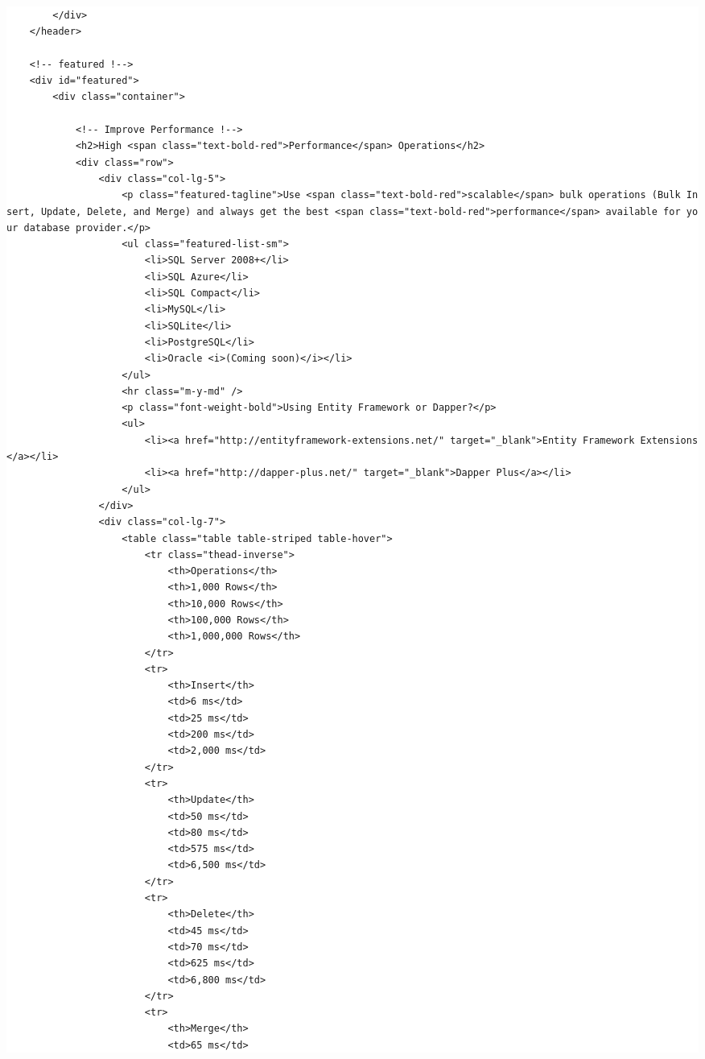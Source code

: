 			</div>
		</header>
		
		<!-- featured !-->
		<div id="featured">
			<div class="container">
			
				<!-- Improve Performance !-->
				<h2>High <span class="text-bold-red">Performance</span> Operations</h2>
				<div class="row">
					<div class="col-lg-5">
						<p class="featured-tagline">Use <span class="text-bold-red">scalable</span> bulk operations (Bulk Insert, Update, Delete, and Merge) and always get the best <span class="text-bold-red">performance</span> available for your database provider.</p>
						<ul class="featured-list-sm">
							<li>SQL Server 2008+</li>
							<li>SQL Azure</li>
							<li>SQL Compact</li>
							<li>MySQL</li>
							<li>SQLite</li>
							<li>PostgreSQL</li>
							<li>Oracle <i>(Coming soon)</i></li>
						</ul>
						<hr class="m-y-md" />
						<p class="font-weight-bold">Using Entity Framework or Dapper?</p>
						<ul>
							<li><a href="http://entityframework-extensions.net/" target="_blank">Entity Framework Extensions</a></li>
							<li><a href="http://dapper-plus.net/" target="_blank">Dapper Plus</a></li>
						</ul>
					</div>
					<div class="col-lg-7">
						<table class="table table-striped table-hover">
							<tr class="thead-inverse">
								<th>Operations</th>
								<th>1,000 Rows</th>
								<th>10,000 Rows</th>
								<th>100,000 Rows</th>
								<th>1,000,000 Rows</th>
							</tr>
							<tr>
								<th>Insert</th>
								<td>6 ms</td>
								<td>25 ms</td>
								<td>200 ms</td>
								<td>2,000 ms</td>
							</tr>
							<tr>
								<th>Update</th>
								<td>50 ms</td>
								<td>80 ms</td>
								<td>575 ms</td>
								<td>6,500 ms</td>
							</tr>
							<tr>
								<th>Delete</th>
								<td>45 ms</td>
								<td>70 ms</td>
								<td>625 ms</td>
								<td>6,800 ms</td>
							</tr>
							<tr>
								<th>Merge</th>
								<td>65 ms</td>